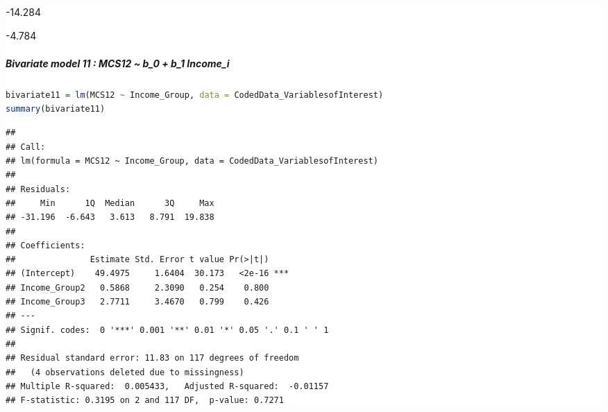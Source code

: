 <td style="text-align:right;">

\-14.284

</td>

<td style="text-align:right;">

\-4.784

</td>

</tr>

</tbody>

</table>

##### Bivariate model 11 : MCS12 ~ b\_0 + b\_1 Income\_i

``` r
bivariate11 = lm(MCS12 ~ Income_Group, data = CodedData_VariablesofInterest)
summary(bivariate11)
```

    ## 
    ## Call:
    ## lm(formula = MCS12 ~ Income_Group, data = CodedData_VariablesofInterest)
    ## 
    ## Residuals:
    ##     Min      1Q  Median      3Q     Max 
    ## -31.196  -6.643   3.613   8.791  19.838 
    ## 
    ## Coefficients:
    ##               Estimate Std. Error t value Pr(>|t|)    
    ## (Intercept)    49.4975     1.6404  30.173   <2e-16 ***
    ## Income_Group2   0.5868     2.3090   0.254    0.800    
    ## Income_Group3   2.7711     3.4670   0.799    0.426    
    ## ---
    ## Signif. codes:  0 '***' 0.001 '**' 0.01 '*' 0.05 '.' 0.1 ' ' 1
    ## 
    ## Residual standard error: 11.83 on 117 degrees of freedom
    ##   (4 observations deleted due to missingness)
    ## Multiple R-squared:  0.005433,   Adjusted R-squared:  -0.01157 
    ## F-statistic: 0.3195 on 2 and 117 DF,  p-value: 0.7271
